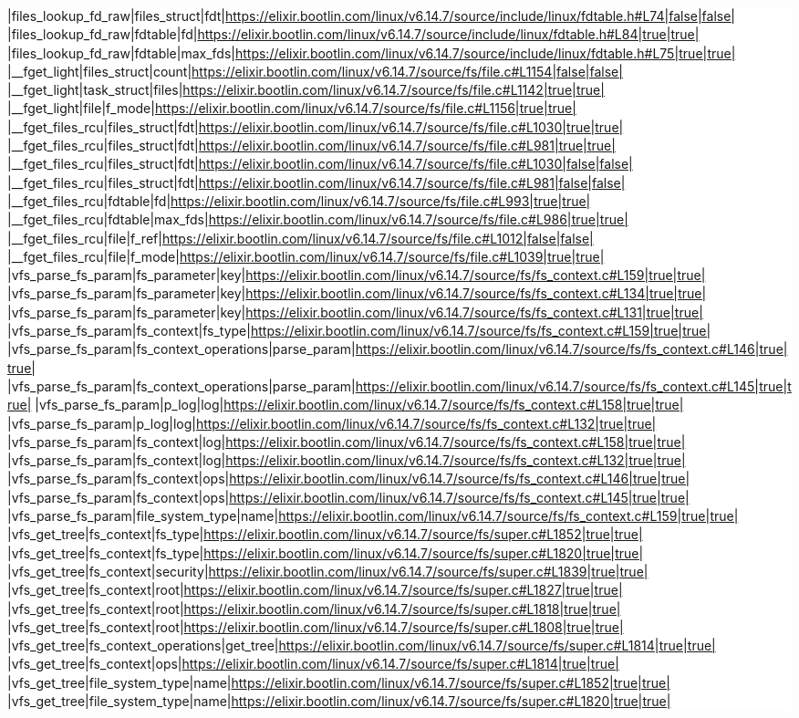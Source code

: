 |files_lookup_fd_raw|files_struct|fdt|https://elixir.bootlin.com/linux/v6.14.7/source/include/linux/fdtable.h#L74|false|false|
|files_lookup_fd_raw|fdtable|fd|https://elixir.bootlin.com/linux/v6.14.7/source/include/linux/fdtable.h#L84|true|true|
|files_lookup_fd_raw|fdtable|max_fds|https://elixir.bootlin.com/linux/v6.14.7/source/include/linux/fdtable.h#L75|true|true|
|__fget_light|files_struct|count|https://elixir.bootlin.com/linux/v6.14.7/source/fs/file.c#L1154|false|false|
|__fget_light|task_struct|files|https://elixir.bootlin.com/linux/v6.14.7/source/fs/file.c#L1142|true|true|
|__fget_light|file|f_mode|https://elixir.bootlin.com/linux/v6.14.7/source/fs/file.c#L1156|true|true|
|__fget_files_rcu|files_struct|fdt|https://elixir.bootlin.com/linux/v6.14.7/source/fs/file.c#L1030|true|true|
|__fget_files_rcu|files_struct|fdt|https://elixir.bootlin.com/linux/v6.14.7/source/fs/file.c#L981|true|true|
|__fget_files_rcu|files_struct|fdt|https://elixir.bootlin.com/linux/v6.14.7/source/fs/file.c#L1030|false|false|
|__fget_files_rcu|files_struct|fdt|https://elixir.bootlin.com/linux/v6.14.7/source/fs/file.c#L981|false|false|
|__fget_files_rcu|fdtable|fd|https://elixir.bootlin.com/linux/v6.14.7/source/fs/file.c#L993|true|true|
|__fget_files_rcu|fdtable|max_fds|https://elixir.bootlin.com/linux/v6.14.7/source/fs/file.c#L986|true|true|
|__fget_files_rcu|file|f_ref|https://elixir.bootlin.com/linux/v6.14.7/source/fs/file.c#L1012|false|false|
|__fget_files_rcu|file|f_mode|https://elixir.bootlin.com/linux/v6.14.7/source/fs/file.c#L1039|true|true|
|vfs_parse_fs_param|fs_parameter|key|https://elixir.bootlin.com/linux/v6.14.7/source/fs/fs_context.c#L159|true|true|
|vfs_parse_fs_param|fs_parameter|key|https://elixir.bootlin.com/linux/v6.14.7/source/fs/fs_context.c#L134|true|true|
|vfs_parse_fs_param|fs_parameter|key|https://elixir.bootlin.com/linux/v6.14.7/source/fs/fs_context.c#L131|true|true|
|vfs_parse_fs_param|fs_context|fs_type|https://elixir.bootlin.com/linux/v6.14.7/source/fs/fs_context.c#L159|true|true|
|vfs_parse_fs_param|fs_context_operations|parse_param|https://elixir.bootlin.com/linux/v6.14.7/source/fs/fs_context.c#L146|true|true|
|vfs_parse_fs_param|fs_context_operations|parse_param|https://elixir.bootlin.com/linux/v6.14.7/source/fs/fs_context.c#L145|true|true|
|vfs_parse_fs_param|p_log|log|https://elixir.bootlin.com/linux/v6.14.7/source/fs/fs_context.c#L158|true|true|
|vfs_parse_fs_param|p_log|log|https://elixir.bootlin.com/linux/v6.14.7/source/fs/fs_context.c#L132|true|true|
|vfs_parse_fs_param|fs_context|log|https://elixir.bootlin.com/linux/v6.14.7/source/fs/fs_context.c#L158|true|true|
|vfs_parse_fs_param|fs_context|log|https://elixir.bootlin.com/linux/v6.14.7/source/fs/fs_context.c#L132|true|true|
|vfs_parse_fs_param|fs_context|ops|https://elixir.bootlin.com/linux/v6.14.7/source/fs/fs_context.c#L146|true|true|
|vfs_parse_fs_param|fs_context|ops|https://elixir.bootlin.com/linux/v6.14.7/source/fs/fs_context.c#L145|true|true|
|vfs_parse_fs_param|file_system_type|name|https://elixir.bootlin.com/linux/v6.14.7/source/fs/fs_context.c#L159|true|true|
|vfs_get_tree|fs_context|fs_type|https://elixir.bootlin.com/linux/v6.14.7/source/fs/super.c#L1852|true|true|
|vfs_get_tree|fs_context|fs_type|https://elixir.bootlin.com/linux/v6.14.7/source/fs/super.c#L1820|true|true|
|vfs_get_tree|fs_context|security|https://elixir.bootlin.com/linux/v6.14.7/source/fs/super.c#L1839|true|true|
|vfs_get_tree|fs_context|root|https://elixir.bootlin.com/linux/v6.14.7/source/fs/super.c#L1827|true|true|
|vfs_get_tree|fs_context|root|https://elixir.bootlin.com/linux/v6.14.7/source/fs/super.c#L1818|true|true|
|vfs_get_tree|fs_context|root|https://elixir.bootlin.com/linux/v6.14.7/source/fs/super.c#L1808|true|true|
|vfs_get_tree|fs_context_operations|get_tree|https://elixir.bootlin.com/linux/v6.14.7/source/fs/super.c#L1814|true|true|
|vfs_get_tree|fs_context|ops|https://elixir.bootlin.com/linux/v6.14.7/source/fs/super.c#L1814|true|true|
|vfs_get_tree|file_system_type|name|https://elixir.bootlin.com/linux/v6.14.7/source/fs/super.c#L1852|true|true|
|vfs_get_tree|file_system_type|name|https://elixir.bootlin.com/linux/v6.14.7/source/fs/super.c#L1820|true|true|